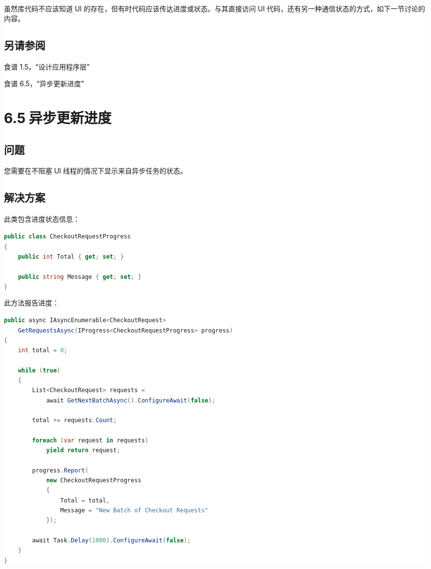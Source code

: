 虽然库代码不应该知道 UI 的存在，但有时代码应该传达进度或状态。与其直接访问 UI 代码，还有另一种通信状态的方式，如下一节讨论的内容。

## 另请参阅

食谱 1.5，“设计应用程序层”

食谱 6.5，“异步更新进度”

# 6.5 异步更新进度

## 问题

您需要在不阻塞 UI 线程的情况下显示来自异步任务的状态。

## 解决方案

此类包含进度状态信息：

```cs
public class CheckoutRequestProgress
{
    public int Total { get; set; }

    public string Message { get; set; }
}
```

此方法报告进度：

```cs
public async IAsyncEnumerable<CheckoutRequest>
    GetRequestsAsync(IProgress<CheckoutRequestProgress> progress)
{
    int total = 0;

    while (true)
    {
        List<CheckoutRequest> requests =
            await GetNextBatchAsync().ConfigureAwait(false);

        total += requests.Count;

        foreach (var request in requests)
            yield return request;

        progress.Report(
            new CheckoutRequestProgress
            {
                Total = total,
                Message = "New Batch of Checkout Requests"
            });

        await Task.Delay(1000).ConfigureAwait(false);
    }
}
```
